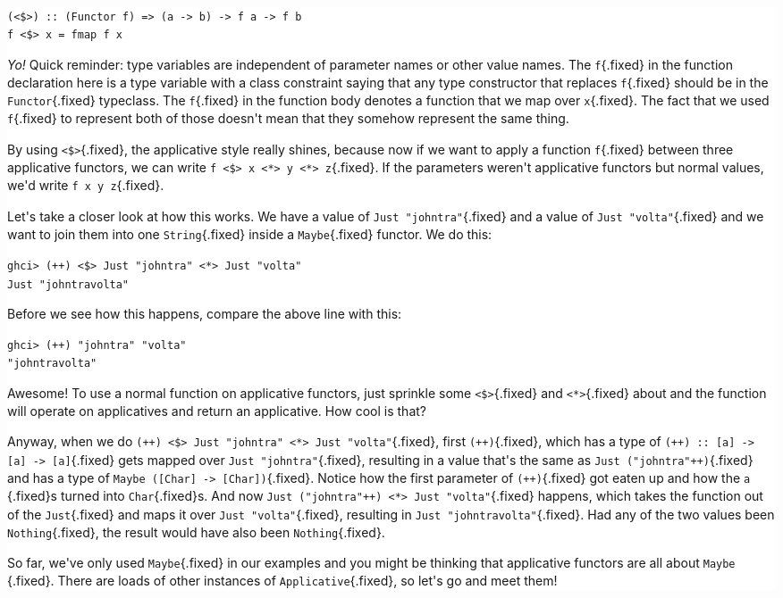 ~~~~ {.haskell:hs name="code"}
(<$>) :: (Functor f) => (a -> b) -> f a -> f b
f <$> x = fmap f x
~~~~

*Yo!* Quick reminder: type variables are independent of parameter names
or other value names. The `f`{.fixed} in the function declaration here
is a type variable with a class constraint saying that any type
constructor that replaces `f`{.fixed} should be in the `Functor`{.fixed}
typeclass. The `f`{.fixed} in the function body denotes a function that
we map over `x`{.fixed}. The fact that we used `f`{.fixed} to represent
both of those doesn't mean that they somehow represent the same thing.

By using `<$>`{.fixed}, the applicative style really shines, because now
if we want to apply a function `f`{.fixed} between three applicative
functors, we can write `f <$> x <*> y <*> z`{.fixed}. If the parameters
weren't applicative functors but normal values, we'd write
`f x y z`{.fixed}.

Let's take a closer look at how this works. We have a value of
`Just "johntra"`{.fixed} and a value of `Just "volta"`{.fixed} and we
want to join them into one `String`{.fixed} inside a `Maybe`{.fixed}
functor. We do this:

~~~~ {.haskell:hs name="code"}
ghci> (++) <$> Just "johntra" <*> Just "volta"
Just "johntravolta"
~~~~

Before we see how this happens, compare the above line with this:

~~~~ {.haskell:hs name="code"}
ghci> (++) "johntra" "volta"
"johntravolta"
~~~~

Awesome! To use a normal function on applicative functors, just sprinkle
some `<$>`{.fixed} and `<*>`{.fixed} about and the function will operate
on applicatives and return an applicative. How cool is that?

Anyway, when we do `(++) <$> Just "johntra" <*> Just "volta"`{.fixed},
first `(++)`{.fixed}, which has a type of
`(++) :: [a] -> [a] -> [a]`{.fixed} gets mapped over
`Just "johntra"`{.fixed}, resulting in a value that's the same as
`Just ("johntra"++)`{.fixed} and has a type of
`Maybe ([Char] -> [Char])`{.fixed}. Notice how the first parameter of
`(++)`{.fixed} got eaten up and how the `a`{.fixed}s turned into
`Char`{.fixed}s. And now `Just ("johntra"++) <*> Just "volta"`{.fixed}
happens, which takes the function out of the `Just`{.fixed} and maps it
over `Just "volta"`{.fixed}, resulting in `Just "johntravolta"`{.fixed}.
Had any of the two values been `Nothing`{.fixed}, the result would have
also been `Nothing`{.fixed}.

So far, we've only used `Maybe`{.fixed} in our examples and you might be
thinking that applicative functors are all about `Maybe`{.fixed}. There
are loads of other instances of `Applicative`{.fixed}, so let's go and
meet them!
